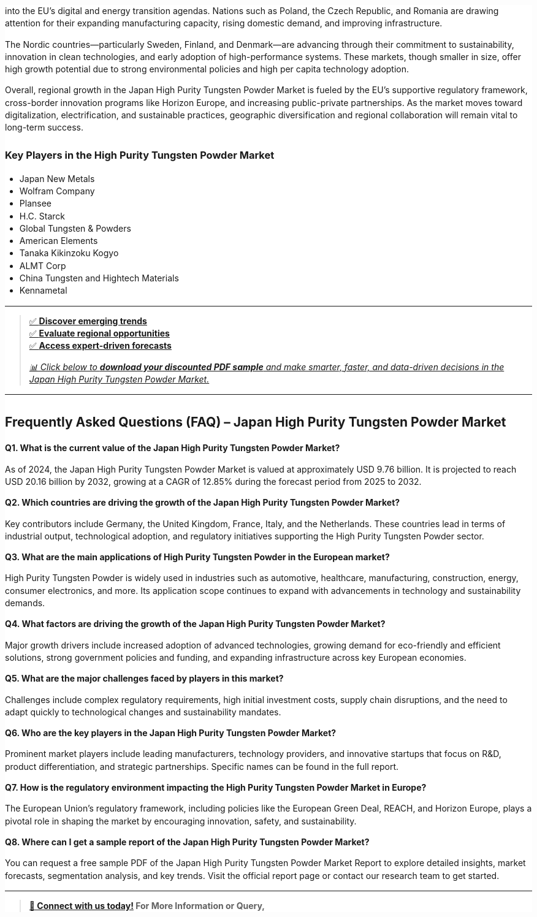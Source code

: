 into the EU&rsquo;s digital and energy transition agendas. Nations such as Poland, the Czech Republic, and Romania are drawing attention for their expanding manufacturing capacity, rising domestic demand, and improving infrastructure.</p><p>The Nordic countries&mdash;particularly Sweden, Finland, and Denmark&mdash;are advancing through their commitment to sustainability, innovation in clean technologies, and early adoption of high-performance systems. These markets, though smaller in size, offer high growth potential due to strong environmental policies and high per capita technology adoption.</p><p>Overall, regional growth in the Japan High Purity Tungsten Powder Market is fueled by the EU&rsquo;s supportive regulatory framework, cross-border innovation programs like Horizon Europe, and increasing public-private partnerships. As the market moves toward digitalization, electrification, and sustainable practices, geographic diversification and regional collaboration will remain vital to long-term success.</p><p><h3>Key Players in the High Purity Tungsten Powder Market </h3><ul><li>Japan New Metals</li><li> Wolfram Company</li><li> Plansee</li><li> H.C. Starck</li><li> Global Tungsten & Powders</li><li> American Elements</li><li> Tanaka Kikinzoku Kogyo</li><li> ALMT Corp</li><li> China Tungsten and Hightech Materials</li><li> Kennametal</li></ul></p><hr /><blockquote><p><a href="https://www.marketresearchintellect.com/ask-for-discount/?rid=961312&amp;amp;utm_source=Github-JP&amp;amp;utm_medium=047">✅ <strong data-start="617" data-end="645">Discover emerging trends</strong></a><br data-start="645" data-end="648" /><a href="https://www.marketresearchintellect.com/ask-for-discount/?rid=961312&amp;amp;utm_source=Github-JP&amp;amp;utm_medium=047"> ✅ <strong data-start="650" data-end="685">Evaluate regional opportunities</strong></a><br data-start="685" data-end="688" /><a href="https://www.marketresearchintellect.com/ask-for-discount/?rid=961312&amp;amp;utm_source=Github-JP&amp;amp;utm_medium=047"> ✅ <strong data-start="690" data-end="724">Access expert-driven forecasts</strong></a></p><p class="" data-start="728" data-end="864"><em><a href="https://www.marketresearchintellect.com/ask-for-discount/?rid=961312&amp;amp;utm_source=Github-JP&amp;amp;utm_medium=047">📊 Click below to <strong data-start="746" data-end="785">download your discounted PDF sample</strong> and make smarter, faster, and data-driven decisions in the Japan High Purity Tungsten Powder Market.</a></em></p></blockquote><hr /><h2>Frequently Asked Questions (FAQ) &ndash; Japan High Purity Tungsten Powder Market</h2><p><strong>Q1. What is the current value of the Japan High Purity Tungsten Powder Market?</strong></p><p>As of 2024, the Japan High Purity Tungsten Powder Market is valued at approximately USD 9.76 billion. It is projected to reach USD 20.16 billion by 2032, growing at a CAGR of 12.85% during the forecast period from 2025 to 2032.</p><p><strong>Q2. Which countries are driving the growth of the Japan High Purity Tungsten Powder Market?</strong></p><p>Key contributors include Germany, the United Kingdom, France, Italy, and the Netherlands. These countries lead in terms of industrial output, technological adoption, and regulatory initiatives supporting the High Purity Tungsten Powder sector.</p><p><strong>Q3. What are the main applications of High Purity Tungsten Powder in the European market?</strong></p><p>High Purity Tungsten Powder is widely used in industries such as automotive, healthcare, manufacturing, construction, energy, consumer electronics, and more. Its application scope continues to expand with advancements in technology and sustainability demands.</p><p><strong>Q4. What factors are driving the growth of the Japan High Purity Tungsten Powder Market?</strong></p><p>Major growth drivers include increased adoption of advanced technologies, growing demand for eco-friendly and efficient solutions, strong government policies and funding, and expanding infrastructure across key European economies.</p><p><strong>Q5. What are the major challenges faced by players in this market?</strong></p><p>Challenges include complex regulatory requirements, high initial investment costs, supply chain disruptions, and the need to adapt quickly to technological changes and sustainability mandates.</p><p><strong>Q6. Who are the key players in the Japan High Purity Tungsten Powder Market?</strong></p><p>Prominent market players include leading manufacturers, technology providers, and innovative startups that focus on R&amp;D, product differentiation, and strategic partnerships. Specific names can be found in the full report.</p><p><strong>Q7. How is the regulatory environment impacting the High Purity Tungsten Powder Market in Europe?</strong></p><p>The European Union&rsquo;s regulatory framework, including policies like the European Green Deal, REACH, and Horizon Europe, plays a pivotal role in shaping the market by encouraging innovation, safety, and sustainability.</p><p><strong>Q8. Where can I get a sample report of the Japan High Purity Tungsten Powder Market?</strong></p><p>You can request a free sample PDF of the Japan High Purity Tungsten Powder Market Report to explore detailed insights, market forecasts, segmentation analysis, and key trends. Visit the official report page or contact our research team to get started.</p><hr /><blockquote><p><span class="font-[700]"><strong><a href="https://www.marketresearchintellect.com/product/global-high-purity-tungsten-powder-market/?utm_source=Linkedin&utm_medium=047">📩 Connect with us today!</a> For More Information or Query,